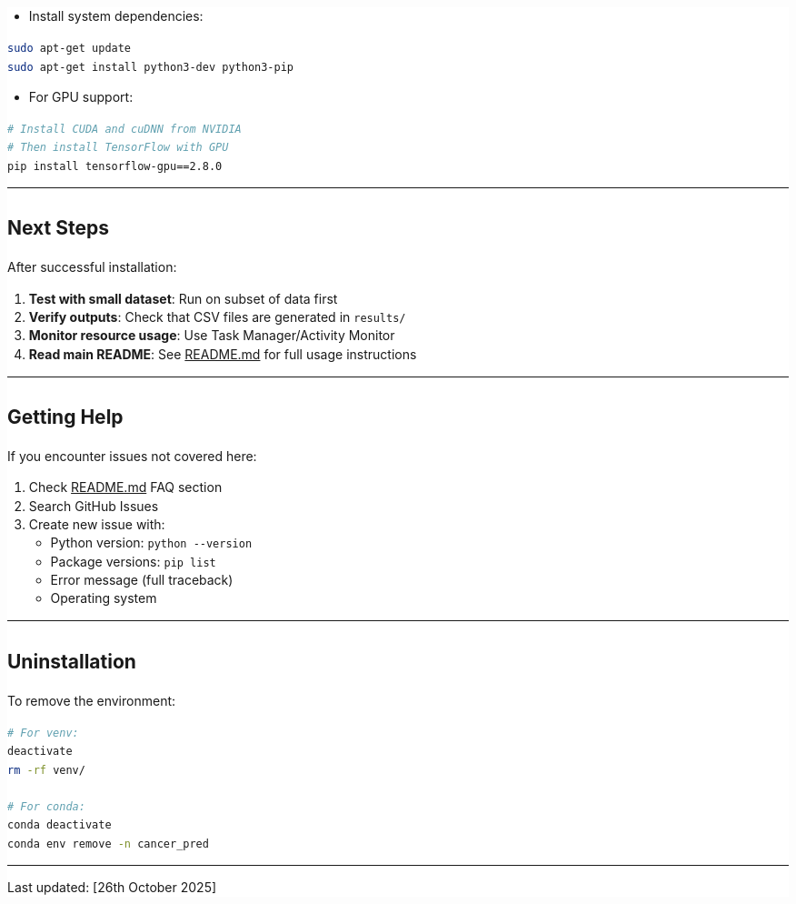 - Install system dependencies:
```bash
sudo apt-get update
sudo apt-get install python3-dev python3-pip
```

- For GPU support:
```bash
# Install CUDA and cuDNN from NVIDIA
# Then install TensorFlow with GPU
pip install tensorflow-gpu==2.8.0
```

---

## Next Steps

After successful installation:

1. **Test with small dataset**: Run on subset of data first
2. **Verify outputs**: Check that CSV files are generated in `results/`
3. **Monitor resource usage**: Use Task Manager/Activity Monitor
4. **Read main README**: See [README.md](README.md) for full usage instructions

---

## Getting Help

If you encounter issues not covered here:

1. Check [README.md](README.md) FAQ section
2. Search GitHub Issues
3. Create new issue with:
   - Python version: `python --version`
   - Package versions: `pip list`
   - Error message (full traceback)
   - Operating system

---

## Uninstallation

To remove the environment:

```bash
# For venv:
deactivate
rm -rf venv/

# For conda:
conda deactivate
conda env remove -n cancer_pred
```

---

Last updated: [26th October 2025]

